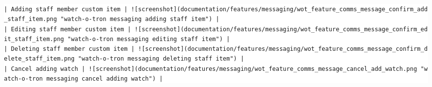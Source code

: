     | Adding staff member custom item | ![screenshot](documentation/features/messaging/wot_feature_comms_message_confirm_add_staff_item.png "watch-o-tron messaging adding staff item") |
    | Editing staff member custom item | ![screenshot](documentation/features/messaging/wot_feature_comms_message_confirm_edit_staff_item.png "watch-o-tron messaging editing staff item") |
    | Deleting staff member custom item | ![screenshot](documentation/features/messaging/wot_feature_comms_message_confirm_delete_staff_item.png "watch-o-tron messaging deleting staff item") |
    | Cancel adding watch | ![screenshot](documentation/features/messaging/wot_feature_comms_message_cancel_add_watch.png "watch-o-tron messaging cancel adding watch") |